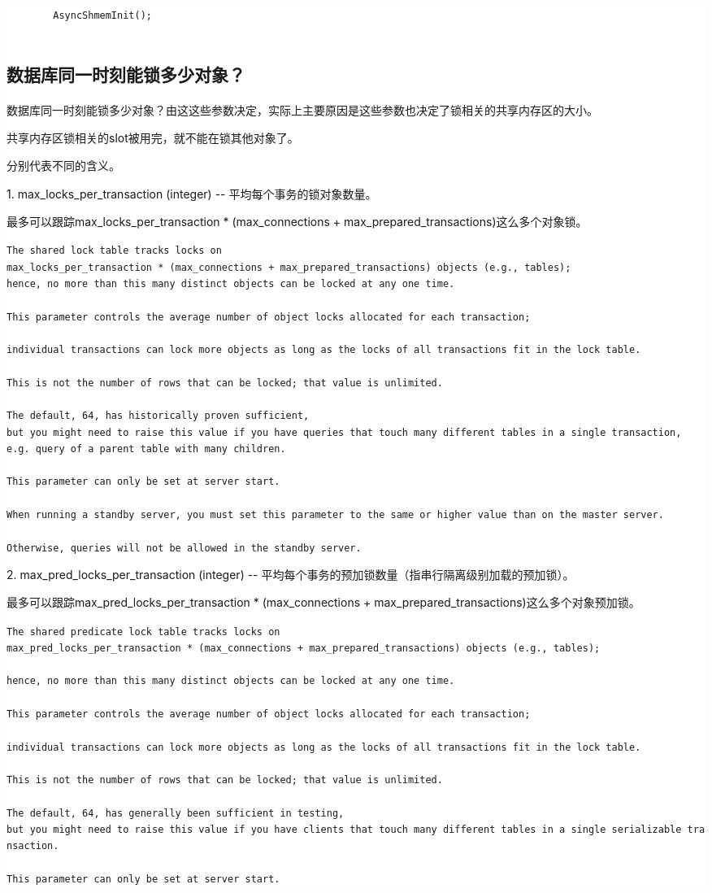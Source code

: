 ```  
        AsyncShmemInit();  
  
```  
  
## 数据库同一时刻能锁多少对象？  
数据库同一时刻能锁多少对象？由这这些参数决定，实际上主要原因是这些参数也决定了锁相关的共享内存区的大小。  
  
共享内存区锁相关的slot被用完，就不能在锁其他对象了。  
  
分别代表不同的含义。  
  
1\. max_locks_per_transaction (integer) -- 平均每个事务的锁对象数量。  
  
最多可以跟踪max_locks_per_transaction * (max_connections + max_prepared_transactions)这么多个对象锁。  
  
```  
The shared lock table tracks locks on   
max_locks_per_transaction * (max_connections + max_prepared_transactions) objects (e.g., tables);   
hence, no more than this many distinct objects can be locked at any one time.   
  
This parameter controls the average number of object locks allocated for each transaction;   
  
individual transactions can lock more objects as long as the locks of all transactions fit in the lock table.   
  
This is not the number of rows that can be locked; that value is unlimited.   
  
The default, 64, has historically proven sufficient,   
but you might need to raise this value if you have queries that touch many different tables in a single transaction,   
e.g. query of a parent table with many children.   
  
This parameter can only be set at server start.  
  
When running a standby server, you must set this parameter to the same or higher value than on the master server.   
  
Otherwise, queries will not be allowed in the standby server.  
```  
  
2\. max_pred_locks_per_transaction (integer)  -- 平均每个事务的预加锁数量（指串行隔离级别加载的预加锁）。  
  
最多可以跟踪max_pred_locks_per_transaction * (max_connections + max_prepared_transactions)这么多个对象预加锁。  
  
```  
The shared predicate lock table tracks locks on   
max_pred_locks_per_transaction * (max_connections + max_prepared_transactions) objects (e.g., tables);   
  
hence, no more than this many distinct objects can be locked at any one time.   
  
This parameter controls the average number of object locks allocated for each transaction;   
  
individual transactions can lock more objects as long as the locks of all transactions fit in the lock table.   
  
This is not the number of rows that can be locked; that value is unlimited.   
  
The default, 64, has generally been sufficient in testing,   
but you might need to raise this value if you have clients that touch many different tables in a single serializable transaction.   
  
This parameter can only be set at server start.  
```  
  